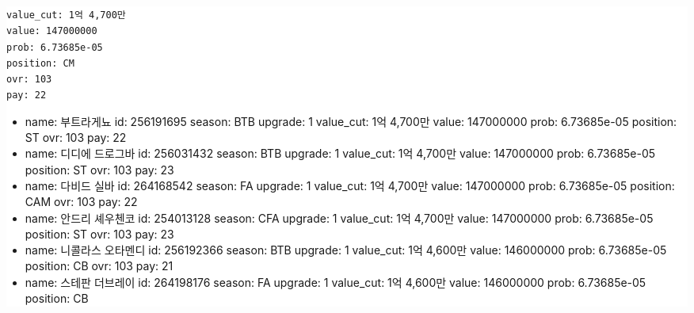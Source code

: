     value_cut: 1억 4,700만
    value: 147000000
    prob: 6.73685e-05
    position: CM
    ovr: 103
    pay: 22
  - name: 부트라게뇨
    id: 256191695
    season: BTB
    upgrade: 1
    value_cut: 1억 4,700만
    value: 147000000
    prob: 6.73685e-05
    position: ST
    ovr: 103
    pay: 22
  - name: 디디에 드로그바
    id: 256031432
    season: BTB
    upgrade: 1
    value_cut: 1억 4,700만
    value: 147000000
    prob: 6.73685e-05
    position: ST
    ovr: 103
    pay: 23
  - name: 다비드 실바
    id: 264168542
    season: FA
    upgrade: 1
    value_cut: 1억 4,700만
    value: 147000000
    prob: 6.73685e-05
    position: CAM
    ovr: 103
    pay: 22
  - name: 안드리 셰우첸코
    id: 254013128
    season: CFA
    upgrade: 1
    value_cut: 1억 4,700만
    value: 147000000
    prob: 6.73685e-05
    position: ST
    ovr: 103
    pay: 23
  - name: 니콜라스 오타멘디
    id: 256192366
    season: BTB
    upgrade: 1
    value_cut: 1억 4,600만
    value: 146000000
    prob: 6.73685e-05
    position: CB
    ovr: 103
    pay: 21
  - name: 스테판 더브레이
    id: 264198176
    season: FA
    upgrade: 1
    value_cut: 1억 4,600만
    value: 146000000
    prob: 6.73685e-05
    position: CB